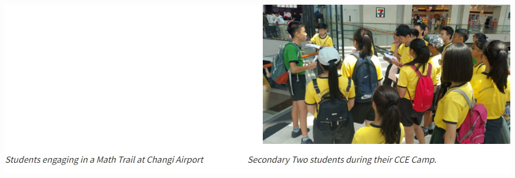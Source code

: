 <img src="/images/2018%20march%204.jpg" style="width:49%" align="right">
		 
![](/images/2018%20march%20caption%201.jpg)		 
